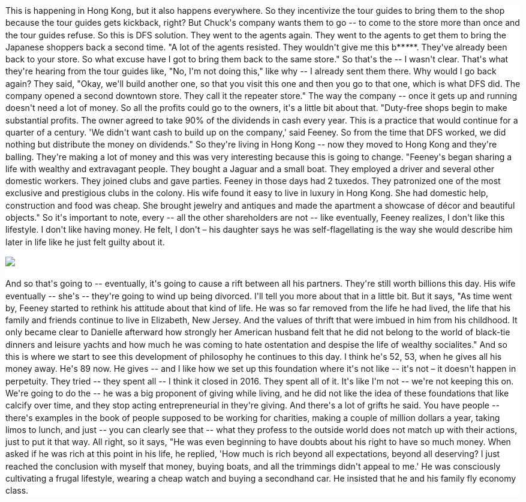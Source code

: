 This is happening in Hong Kong, but it also happens everywhere. So they incentivize the tour guides to bring them to the shop because the tour guides gets kickback, right? But Chuck's company wants them to go -- to come to the store more than once and the tour guides refuse. So this is DFS solution. They went to the agents again. They went to the agents to get them to bring the Japanese shoppers back a second time. "A lot of the agents resisted. They wouldn't give me this b**_*_**. They've already been back to your store. So what excuse have I got to bring them back to the same store." So that's the -- I wasn't clear. That's what they're hearing from the tour guides like, "No, I'm not doing this," like why -- I already sent them there. Why would I go back again? They said, "Okay, we'll build another one, so that you visit this one and then you go to that one, which is what DFS did. The company opened a second downtown store. They call it the repeater store." The way the company -- once it gets up and running doesn't need a lot of money. So all the profits could go to the owners, it's a little bit about that. "Duty-free shops begin to make substantial profits. The owner agreed to take 90% of the dividends in cash every year. This is a practice that would continue for a quarter of a century. 'We didn't want cash to build up on the company,' said Feeney. So from the time that DFS worked, we did nothing but distribute the money on dividends." So they're living in Hong Kong -- now they moved to Hong Kong and they're balling. They're making a lot of money and this was very interesting because this is going to change. "Feeney's began sharing a life with wealthy and extravagant people. They bought a Jaguar and a small boat. They employed a driver and several other domestic workers. They joined clubs and gave parties. Feeney in those days had 2 tuxedos. They patronized one of the most exclusive and prestigious clubs in the colony. His wife found it easy to live in luxury in Hong Kong. She had domestic help, construction and food was cheap. She brought jewelry and antiques and made the apartment a showcase of décor and beautiful objects." So it's important to note, every -- all the other shareholders are not -- like eventually, Feeney realizes, I don't like this lifestyle. I don't like having money. He felt, I don't – his daughter says he was self-flagellating is the way she would describe him later in life like he just felt guilty about it.

![](https://www.foundersnotes.com/static/images/new_icons/chevron-down-alt-thin.svg)

And so that's going to -- eventually, it's going to cause a rift between all his partners. They're still worth billions this day. His wife eventually -- she's -- they're going to wind up being divorced. I'll tell you more about that in a little bit. But it says, "As time went by, Feeney started to rethink his attitude about that kind of life. He was so far removed from the life he had lived, the life that his family and friends continue to live in Elizabeth, New Jersey. And the values of thrift that were imbued in him from his childhood. It only became clear to Danielle afterward how strongly her American husband felt that he did not belong to the world of black-tie dinners and leisure yachts and how much he was coming to hate ostentation and despise the life of wealthy socialites." And so this is where we start to see this development of philosophy he continues to this day. I think he's 52, 53, when he gives all his money away. He's 89 now. He gives -- and I like how we set up this foundation where it's not like -- it's not – it doesn't happen in perpetuity. They tried -- they spent all -- I think it closed in 2016. They spent all of it. It's like I'm not -- we're not keeping this on. We're going to do the -- he was a big proponent of giving while living, and he did not like the idea of these foundations that like calcify over time, and they stop acting entrepreneurial in they're giving. And there's a lot of grifts he said. You have people -- there's examples in the book of people supposed to be working for charities, making a couple of million dollars a year, taking limos to lunch, and just -- you can clearly see that -- what they profess to the outside world does not match up with their actions, just to put it that way. All right, so it says, "He was even beginning to have doubts about his right to have so much money. When asked if he was rich at this point in his life, he replied, 'How much is rich beyond all expectations, beyond all deserving? I just reached the conclusion with myself that money, buying boats, and all the trimmings didn't appeal to me.' He was consciously cultivating a frugal lifestyle, wearing a cheap watch and buying a secondhand car. He insisted that he and his family fly economy class.
